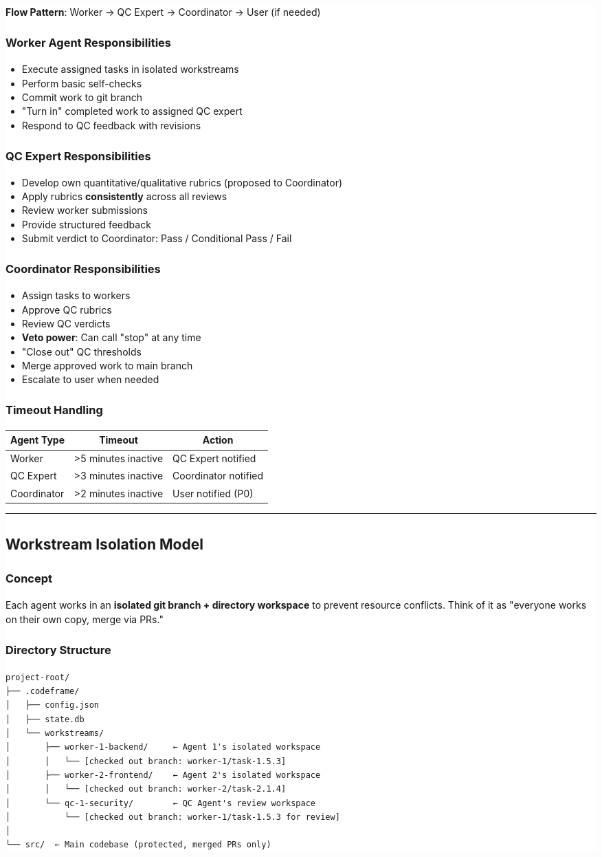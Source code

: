 **Flow Pattern**: Worker → QC Expert → Coordinator → User (if needed)

### Worker Agent Responsibilities

- Execute assigned tasks in isolated workstreams
- Perform basic self-checks
- Commit work to git branch
- "Turn in" completed work to assigned QC expert
- Respond to QC feedback with revisions

### QC Expert Responsibilities

- Develop own quantitative/qualitative rubrics (proposed to Coordinator)
- Apply rubrics **consistently** across all reviews
- Review worker submissions
- Provide structured feedback
- Submit verdict to Coordinator: Pass / Conditional Pass / Fail

### Coordinator Responsibilities

- Assign tasks to workers
- Approve QC rubrics
- Review QC verdicts
- **Veto power**: Can call "stop" at any time
- "Close out" QC thresholds
- Merge approved work to main branch
- Escalate to user when needed

### Timeout Handling

| Agent Type | Timeout | Action |
|------------|---------|--------|
| Worker | >5 minutes inactive | QC Expert notified |
| QC Expert | >3 minutes inactive | Coordinator notified |
| Coordinator | >2 minutes inactive | User notified (P0) |

---

## Workstream Isolation Model

### Concept

Each agent works in an **isolated git branch + directory workspace** to prevent resource conflicts. Think of it as "everyone works on their own copy, merge via PRs."

### Directory Structure

```
project-root/
├── .codeframe/
│   ├── config.json
│   ├── state.db
│   └── workstreams/
│       ├── worker-1-backend/     ← Agent 1's isolated workspace
│       │   └── [checked out branch: worker-1/task-1.5.3]
│       ├── worker-2-frontend/    ← Agent 2's isolated workspace
│       │   └── [checked out branch: worker-2/task-2.1.4]
│       └── qc-1-security/        ← QC Agent's review workspace
│           └── [checked out branch: worker-1/task-1.5.3 for review]
│
└── src/  ← Main codebase (protected, merged PRs only)
```
